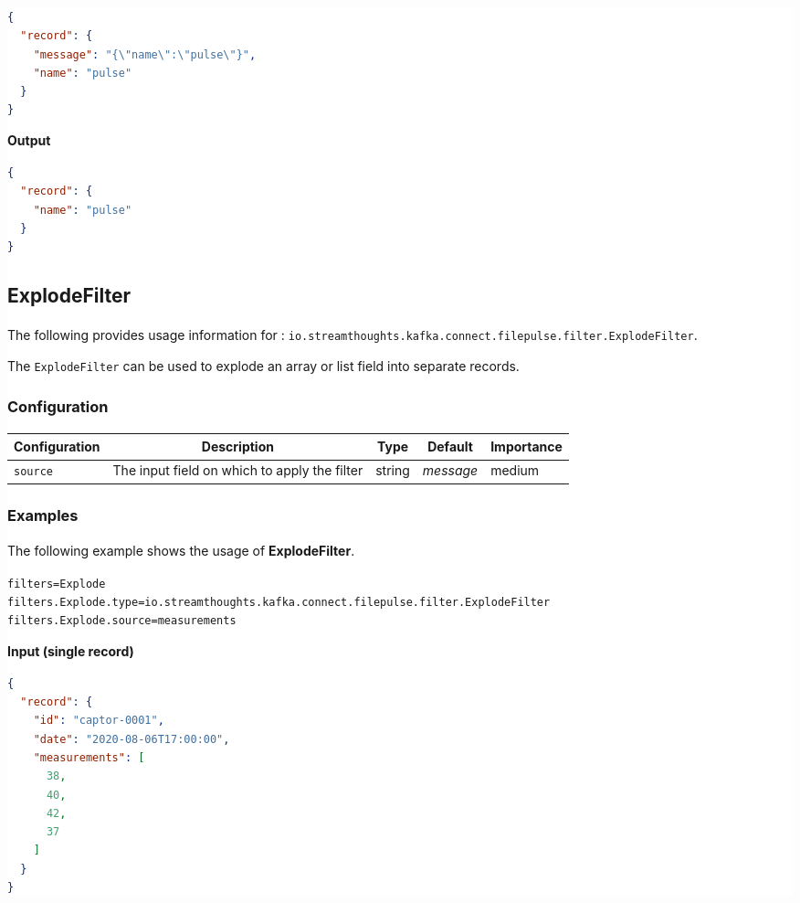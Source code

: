 ```json
{
  "record": {
    "message": "{\"name\":\"pulse\"}",
    "name": "pulse"
  }
}
```

**Output**

```json
{
  "record": {
    "name": "pulse"
  }
}
```

## ExplodeFilter

The following provides usage information for : `io.streamthoughts.kafka.connect.filepulse.filter.ExplodeFilter`.

The `ExplodeFilter` can be used to explode an array or list field into separate records.

### Configuration

| Configuration | Description                                  | Type   | Default   | Importance |
|---------------|----------------------------------------------|--------|-----------|------------|
| `source`      | The input field on which to apply the filter | string | *message* | medium     |

### Examples

The following example shows the usage of **ExplodeFilter**.

```properties
filters=Explode
filters.Explode.type=io.streamthoughts.kafka.connect.filepulse.filter.ExplodeFilter
filters.Explode.source=measurements
```

**Input (single record)**

```json
{
  "record": {
    "id": "captor-0001",
    "date": "2020-08-06T17:00:00",
    "measurements": [
      38,
      40,
      42,
      37
    ]
  }
}
```

